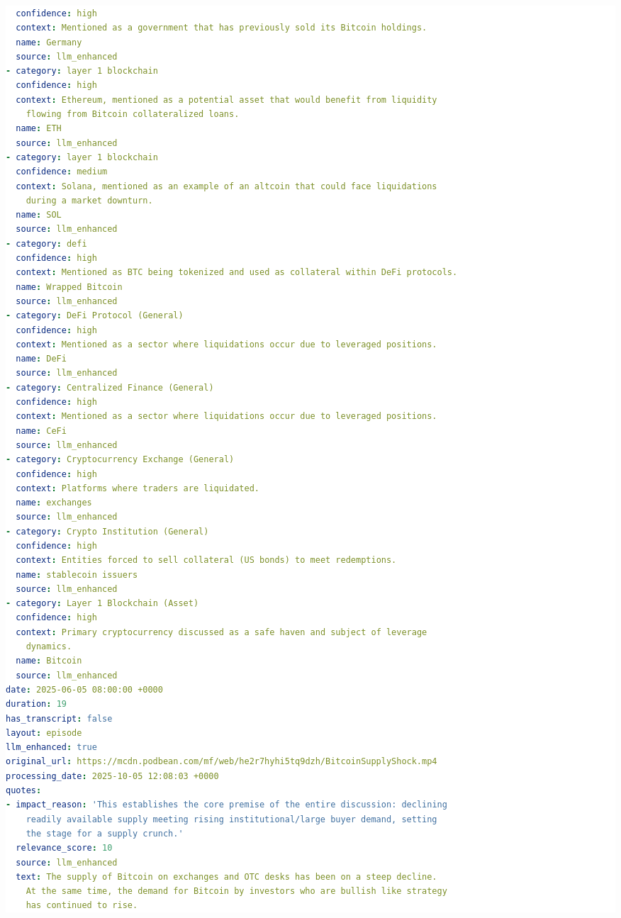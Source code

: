 ```yaml
  confidence: high
  context: Mentioned as a government that has previously sold its Bitcoin holdings.
  name: Germany
  source: llm_enhanced
- category: layer 1 blockchain
  confidence: high
  context: Ethereum, mentioned as a potential asset that would benefit from liquidity
    flowing from Bitcoin collateralized loans.
  name: ETH
  source: llm_enhanced
- category: layer 1 blockchain
  confidence: medium
  context: Solana, mentioned as an example of an altcoin that could face liquidations
    during a market downturn.
  name: SOL
  source: llm_enhanced
- category: defi
  confidence: high
  context: Mentioned as BTC being tokenized and used as collateral within DeFi protocols.
  name: Wrapped Bitcoin
  source: llm_enhanced
- category: DeFi Protocol (General)
  confidence: high
  context: Mentioned as a sector where liquidations occur due to leveraged positions.
  name: DeFi
  source: llm_enhanced
- category: Centralized Finance (General)
  confidence: high
  context: Mentioned as a sector where liquidations occur due to leveraged positions.
  name: CeFi
  source: llm_enhanced
- category: Cryptocurrency Exchange (General)
  confidence: high
  context: Platforms where traders are liquidated.
  name: exchanges
  source: llm_enhanced
- category: Crypto Institution (General)
  confidence: high
  context: Entities forced to sell collateral (US bonds) to meet redemptions.
  name: stablecoin issuers
  source: llm_enhanced
- category: Layer 1 Blockchain (Asset)
  confidence: high
  context: Primary cryptocurrency discussed as a safe haven and subject of leverage
    dynamics.
  name: Bitcoin
  source: llm_enhanced
date: 2025-06-05 08:00:00 +0000
duration: 19
has_transcript: false
layout: episode
llm_enhanced: true
original_url: https://mcdn.podbean.com/mf/web/he2r7hyhi5tq9dzh/BitcoinSupplyShock.mp4
processing_date: 2025-10-05 12:08:03 +0000
quotes:
- impact_reason: 'This establishes the core premise of the entire discussion: declining
    readily available supply meeting rising institutional/large buyer demand, setting
    the stage for a supply crunch.'
  relevance_score: 10
  source: llm_enhanced
  text: The supply of Bitcoin on exchanges and OTC desks has been on a steep decline.
    At the same time, the demand for Bitcoin by investors who are bullish like strategy
    has continued to rise.
```